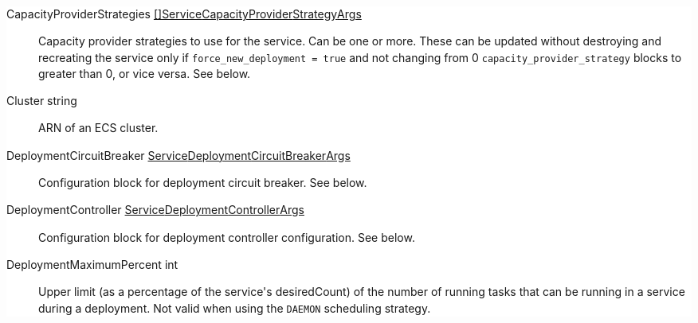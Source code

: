 
<div>
<pulumi-choosable type="language" values="go">
<dl class="resources-properties"><dt class="property-optional"
            title="Optional">
        <span id="capacityproviderstrategies_go">
<a data-swiftype-name="resource-property" data-swiftype-type="text" href="#capacityproviderstrategies_go" style="color: inherit; text-decoration: inherit;">Capacity<wbr>Provider<wbr>Strategies</a>
</span>
        <span class="property-indicator"></span>
        <span class="property-type"><a href="#servicecapacityproviderstrategy">[]Service<wbr>Capacity<wbr>Provider<wbr>Strategy<wbr>Args</a></span>
    </dt>
    <dd><p>Capacity provider strategies to use for the service. Can be one or more. These can be updated without destroying and recreating the service only if <code>force_new_deployment = true</code> and not changing from 0 <code>capacity_provider_strategy</code> blocks to greater than 0, or vice versa. See below.</p>
</dd><dt class="property-optional"
            title="Optional">
        <span id="cluster_go">
<a data-swiftype-name="resource-property" data-swiftype-type="text" href="#cluster_go" style="color: inherit; text-decoration: inherit;">Cluster</a>
</span>
        <span class="property-indicator"></span>
        <span class="property-type">string</span>
    </dt>
    <dd><p>ARN of an ECS cluster.</p>
</dd><dt class="property-optional"
            title="Optional">
        <span id="deploymentcircuitbreaker_go">
<a data-swiftype-name="resource-property" data-swiftype-type="text" href="#deploymentcircuitbreaker_go" style="color: inherit; text-decoration: inherit;">Deployment<wbr>Circuit<wbr>Breaker</a>
</span>
        <span class="property-indicator"></span>
        <span class="property-type"><a href="#servicedeploymentcircuitbreaker">Service<wbr>Deployment<wbr>Circuit<wbr>Breaker<wbr>Args</a></span>
    </dt>
    <dd><p>Configuration block for deployment circuit breaker. See below.</p>
</dd><dt class="property-optional"
            title="Optional">
        <span id="deploymentcontroller_go">
<a data-swiftype-name="resource-property" data-swiftype-type="text" href="#deploymentcontroller_go" style="color: inherit; text-decoration: inherit;">Deployment<wbr>Controller</a>
</span>
        <span class="property-indicator"></span>
        <span class="property-type"><a href="#servicedeploymentcontroller">Service<wbr>Deployment<wbr>Controller<wbr>Args</a></span>
    </dt>
    <dd><p>Configuration block for deployment controller configuration. See below.</p>
</dd><dt class="property-optional"
            title="Optional">
        <span id="deploymentmaximumpercent_go">
<a data-swiftype-name="resource-property" data-swiftype-type="text" href="#deploymentmaximumpercent_go" style="color: inherit; text-decoration: inherit;">Deployment<wbr>Maximum<wbr>Percent</a>
</span>
        <span class="property-indicator"></span>
        <span class="property-type">int</span>
    </dt>
    <dd><p>Upper limit (as a percentage of the service's desiredCount) of the number of running tasks that can be running in a service during a deployment. Not valid when using the <code>DAEMON</code> scheduling strategy.</p>
</dd><dt class="property-optional"
            title="Optional">
        <span id="deploymentminimumhealthypercent_go">
